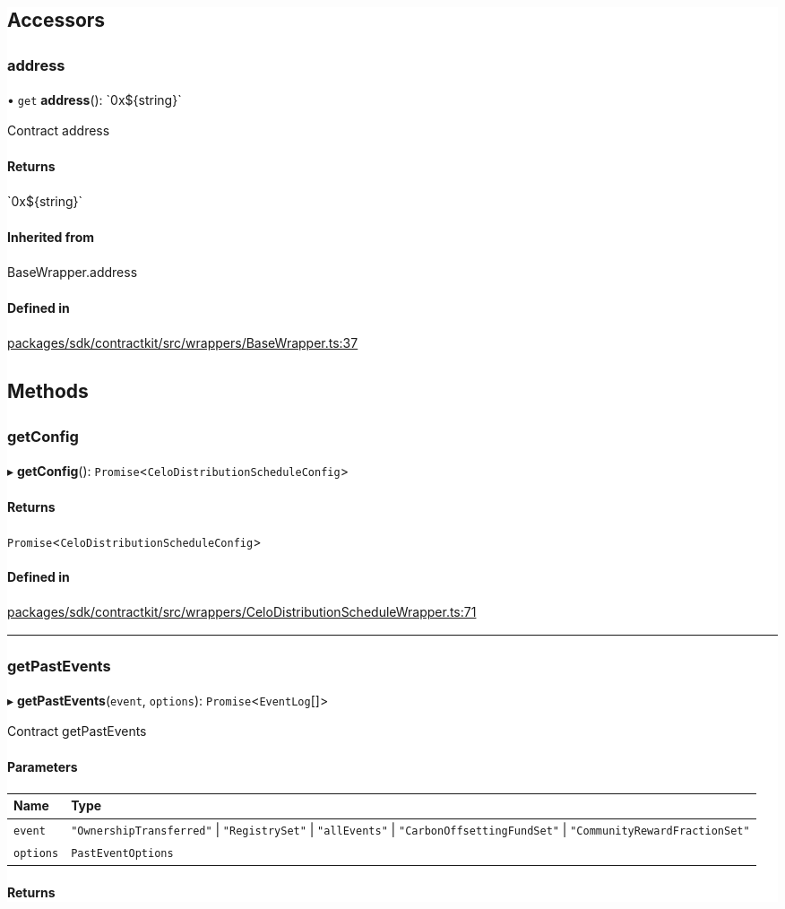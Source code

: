 ## Accessors

### address

• `get` **address**(): \`0x$\{string}\`

Contract address

#### Returns

\`0x$\{string}\`

#### Inherited from

BaseWrapper.address

#### Defined in

[packages/sdk/contractkit/src/wrappers/BaseWrapper.ts:37](https://github.com/celo-org/developer-tooling/blob/master/packages/sdk/contractkit/src/wrappers/BaseWrapper.ts#L37)

## Methods

### getConfig

▸ **getConfig**(): `Promise`\<`CeloDistributionScheduleConfig`\>

#### Returns

`Promise`\<`CeloDistributionScheduleConfig`\>

#### Defined in

[packages/sdk/contractkit/src/wrappers/CeloDistributionScheduleWrapper.ts:71](https://github.com/celo-org/developer-tooling/blob/master/packages/sdk/contractkit/src/wrappers/CeloDistributionScheduleWrapper.ts#L71)

___

### getPastEvents

▸ **getPastEvents**(`event`, `options`): `Promise`\<`EventLog`[]\>

Contract getPastEvents

#### Parameters

| Name | Type |
| :------ | :------ |
| `event` | ``"OwnershipTransferred"`` \| ``"RegistrySet"`` \| ``"allEvents"`` \| ``"CarbonOffsettingFundSet"`` \| ``"CommunityRewardFractionSet"`` |
| `options` | `PastEventOptions` |

#### Returns
